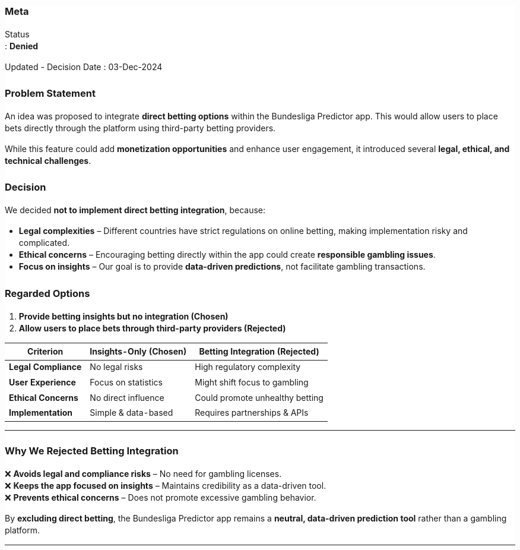 ### Meta  

Status  
: **Denied**  

Updated - Decision Date 
: 03-Dec-2024  

### Problem Statement  

An idea was proposed to integrate **direct betting options** within the Bundesliga Predictor app. This would allow users to place bets directly through the platform using third-party betting providers.  

While this feature could add **monetization opportunities** and enhance user engagement, it introduced several **legal, ethical, and technical challenges**.  

### Decision  

We decided **not to implement direct betting integration**, because:  
- **Legal complexities** – Different countries have strict regulations on online betting, making implementation risky and complicated.  
- **Ethical concerns** – Encouraging betting directly within the app could create **responsible gambling issues**.  
- **Focus on insights** – Our goal is to provide **data-driven predictions**, not facilitate gambling transactions.  

### Regarded Options  

1. **Provide betting insights but no integration (Chosen)**  
2. **Allow users to place bets through third-party providers (Rejected)**  

| Criterion              | Insights-Only (Chosen) | Betting Integration (Rejected) |
|------------------------|----------------------|-------------------------------|
| **Legal Compliance**  | No legal risks       | High regulatory complexity |
| **User Experience**   | Focus on statistics  | Might shift focus to gambling |
| **Ethical Concerns**  | No direct influence  | Could promote unhealthy betting |
| **Implementation**    | Simple & data-based  | Requires partnerships & APIs |

---

### **Why We Rejected Betting Integration**  
❌ **Avoids legal and compliance risks** – No need for gambling licenses.  
❌ **Keeps the app focused on insights** – Maintains credibility as a data-driven tool.  
❌ **Prevents ethical concerns** – Does not promote excessive gambling behavior.  

By **excluding direct betting**, the Bundesliga Predictor app remains a **neutral, data-driven prediction tool** rather than a gambling platform.  

---
